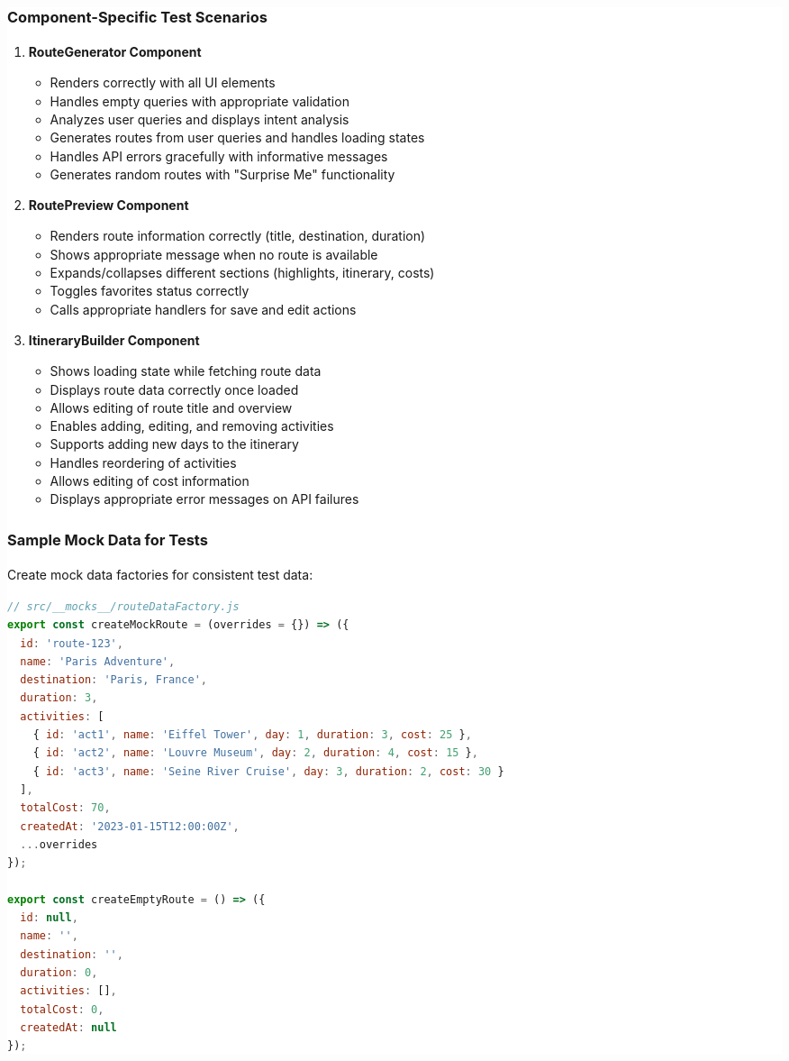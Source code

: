 ### Component-Specific Test Scenarios

1. **RouteGenerator Component**
   - Renders correctly with all UI elements
   - Handles empty queries with appropriate validation
   - Analyzes user queries and displays intent analysis
   - Generates routes from user queries and handles loading states
   - Handles API errors gracefully with informative messages
   - Generates random routes with "Surprise Me" functionality

2. **RoutePreview Component**
   - Renders route information correctly (title, destination, duration)
   - Shows appropriate message when no route is available
   - Expands/collapses different sections (highlights, itinerary, costs)
   - Toggles favorites status correctly
   - Calls appropriate handlers for save and edit actions

3. **ItineraryBuilder Component**
   - Shows loading state while fetching route data
   - Displays route data correctly once loaded
   - Allows editing of route title and overview
   - Enables adding, editing, and removing activities
   - Supports adding new days to the itinerary
   - Handles reordering of activities
   - Allows editing of cost information
   - Displays appropriate error messages on API failures

### Sample Mock Data for Tests

Create mock data factories for consistent test data:

```javascript
// src/__mocks__/routeDataFactory.js
export const createMockRoute = (overrides = {}) => ({
  id: 'route-123',
  name: 'Paris Adventure',
  destination: 'Paris, France',
  duration: 3,
  activities: [
    { id: 'act1', name: 'Eiffel Tower', day: 1, duration: 3, cost: 25 },
    { id: 'act2', name: 'Louvre Museum', day: 2, duration: 4, cost: 15 },
    { id: 'act3', name: 'Seine River Cruise', day: 3, duration: 2, cost: 30 }
  ],
  totalCost: 70,
  createdAt: '2023-01-15T12:00:00Z',
  ...overrides
});

export const createEmptyRoute = () => ({
  id: null,
  name: '',
  destination: '',
  duration: 0,
  activities: [],
  totalCost: 0,
  createdAt: null
});
```
